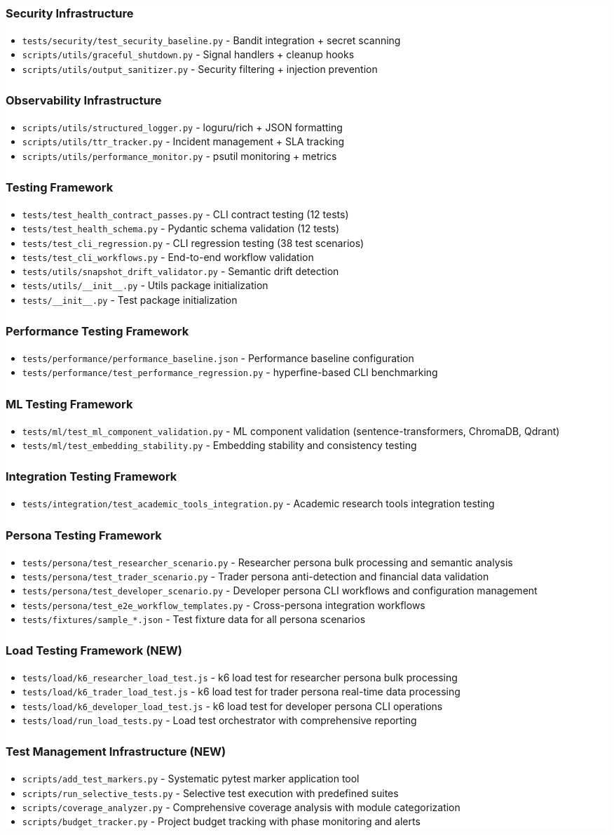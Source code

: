 ### **Security Infrastructure**
- `tests/security/test_security_baseline.py` - Bandit integration + secret scanning
- `scripts/utils/graceful_shutdown.py` - Signal handlers + cleanup hooks
- `scripts/utils/output_sanitizer.py` - Security filtering + injection prevention

### **Observability Infrastructure**
- `scripts/utils/structured_logger.py` - loguru/rich + JSON formatting
- `scripts/utils/ttr_tracker.py` - Incident management + SLA tracking
- `scripts/utils/performance_monitor.py` - psutil monitoring + metrics

### **Testing Framework**
- `tests/test_health_contract_passes.py` - CLI contract testing (12 tests)
- `tests/test_health_schema.py` - Pydantic schema validation (12 tests) 
- `tests/test_cli_regression.py` - CLI regression testing (38 test scenarios)
- `tests/test_cli_workflows.py` - End-to-end workflow validation
- `tests/utils/snapshot_drift_validator.py` - Semantic drift detection
- `tests/utils/__init__.py` - Utils package initialization
- `tests/__init__.py` - Test package initialization

### **Performance Testing Framework**
- `tests/performance/performance_baseline.json` - Performance baseline configuration
- `tests/performance/test_performance_regression.py` - hyperfine-based CLI benchmarking

### **ML Testing Framework**
- `tests/ml/test_ml_component_validation.py` - ML component validation (sentence-transformers, ChromaDB, Qdrant)
- `tests/ml/test_embedding_stability.py` - Embedding stability and consistency testing

### **Integration Testing Framework**
- `tests/integration/test_academic_tools_integration.py` - Academic research tools integration testing

### **Persona Testing Framework** 
- `tests/persona/test_researcher_scenario.py` - Researcher persona bulk processing and semantic analysis
- `tests/persona/test_trader_scenario.py` - Trader persona anti-detection and financial data validation
- `tests/persona/test_developer_scenario.py` - Developer persona CLI workflows and configuration management
- `tests/persona/test_e2e_workflow_templates.py` - Cross-persona integration workflows
- `tests/fixtures/sample_*.json` - Test fixture data for all persona scenarios

### **Load Testing Framework (NEW)**
- `tests/load/k6_researcher_load_test.js` - k6 load test for researcher persona bulk processing
- `tests/load/k6_trader_load_test.js` - k6 load test for trader persona real-time data processing
- `tests/load/k6_developer_load_test.js` - k6 load test for developer persona CLI operations
- `tests/load/run_load_tests.py` - Load test orchestrator with comprehensive reporting

### **Test Management Infrastructure (NEW)**
- `scripts/add_test_markers.py` - Systematic pytest marker application tool
- `scripts/run_selective_tests.py` - Selective test execution with predefined suites
- `scripts/coverage_analyzer.py` - Comprehensive coverage analysis with module categorization
- `scripts/budget_tracker.py` - Project budget tracking with phase monitoring and alerts
